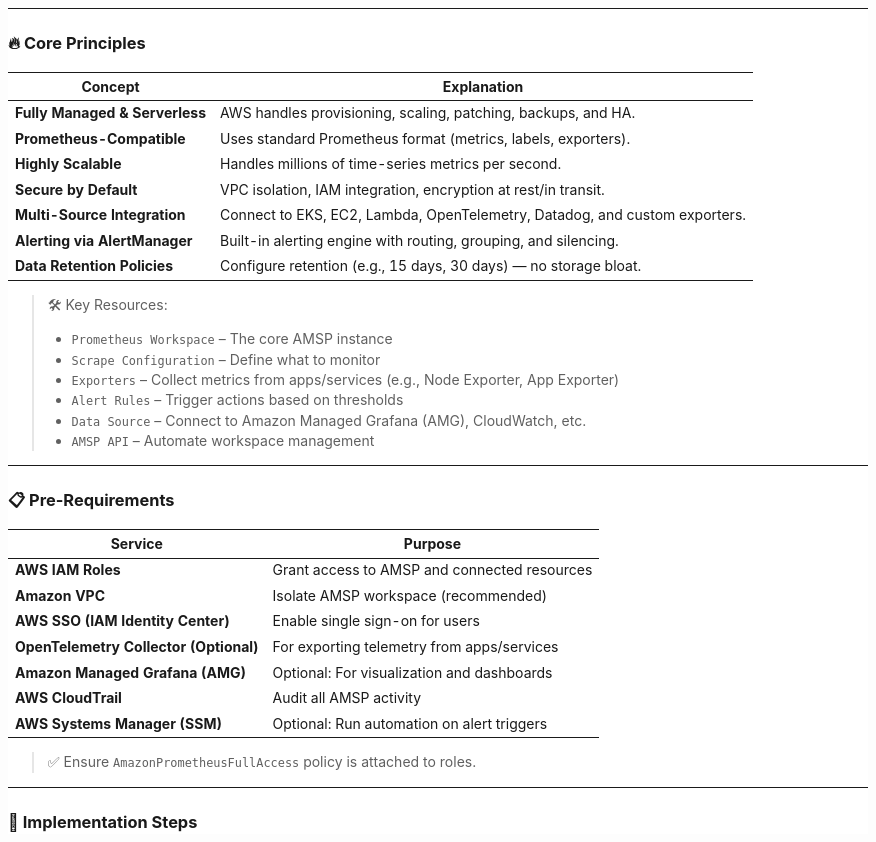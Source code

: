 ***

### 🔥 **Core Principles**

| Concept                        | Explanation                                                                |
| ------------------------------ | -------------------------------------------------------------------------- |
| **Fully Managed & Serverless** | AWS handles provisioning, scaling, patching, backups, and HA.              |
| **Prometheus-Compatible**      | Uses standard Prometheus format (metrics, labels, exporters).              |
| **Highly Scalable**            | Handles millions of time-series metrics per second.                        |
| **Secure by Default**          | VPC isolation, IAM integration, encryption at rest/in transit.             |
| **Multi-Source Integration**   | Connect to EKS, EC2, Lambda, OpenTelemetry, Datadog, and custom exporters. |
| **Alerting via AlertManager**  | Built-in alerting engine with routing, grouping, and silencing.            |
| **Data Retention Policies**    | Configure retention (e.g., 15 days, 30 days) — no storage bloat.           |

> 🛠️ Key Resources:
>
> * `Prometheus Workspace` – The core AMSP instance
> * `Scrape Configuration` – Define what to monitor
> * `Exporters` – Collect metrics from apps/services (e.g., Node Exporter, App Exporter)
> * `Alert Rules` – Trigger actions based on thresholds
> * `Data Source` – Connect to Amazon Managed Grafana (AMG), CloudWatch, etc.
> * `AMSP API` – Automate workspace management

***

### 📋 **Pre-Requirements**

| Service                                | Purpose                                      |
| -------------------------------------- | -------------------------------------------- |
| **AWS IAM Roles**                      | Grant access to AMSP and connected resources |
| **Amazon VPC**                         | Isolate AMSP workspace (recommended)         |
| **AWS SSO (IAM Identity Center)**      | Enable single sign-on for users              |
| **OpenTelemetry Collector (Optional)** | For exporting telemetry from apps/services   |
| **Amazon Managed Grafana (AMG)**       | Optional: For visualization and dashboards   |
| **AWS CloudTrail**                     | Audit all AMSP activity                      |
| **AWS Systems Manager (SSM)**          | Optional: Run automation on alert triggers   |

> ✅ Ensure `AmazonPrometheusFullAccess` policy is attached to roles.

***

### 👣 **Implementation Steps**
